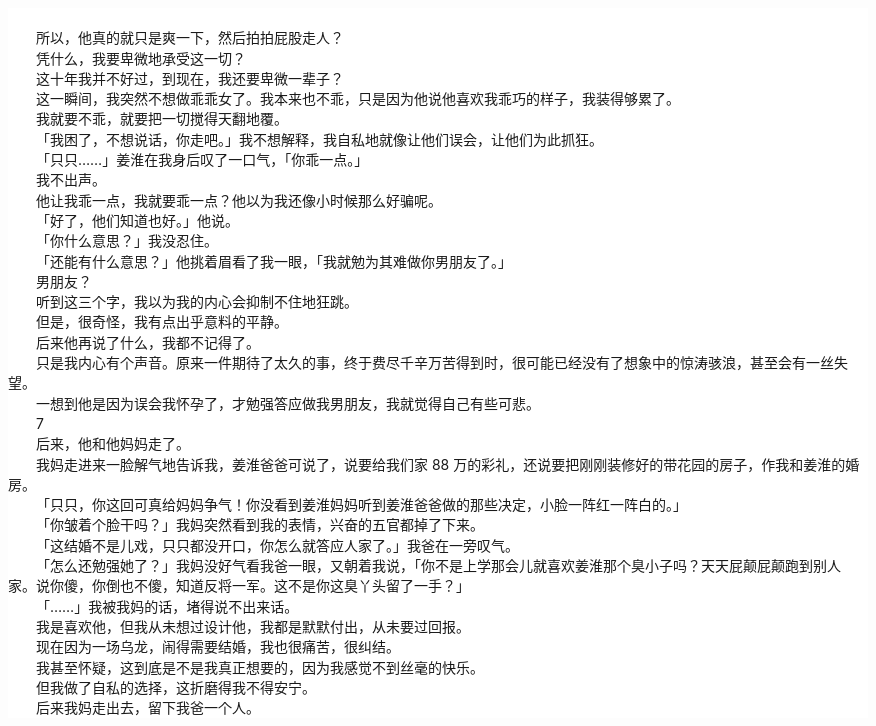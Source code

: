 <br>   
&emsp;&emsp;所以，他真的就只是爽一下，然后拍拍屁股走人？  
<br>   
&emsp;&emsp;凭什么，我要卑微地承受这一切？  
<br>   
&emsp;&emsp;这十年我并不好过，到现在，我还要卑微一辈子？  
<br>   
&emsp;&emsp;这一瞬间，我突然不想做乖乖女了。我本来也不乖，只是因为他说他喜欢我乖巧的样子，我装得够累了。  
<br>   
&emsp;&emsp;我就要不乖，就要把一切搅得天翻地覆。  
<br>   
&emsp;&emsp;「我困了，不想说话，你走吧。」我不想解释，我自私地就像让他们误会，让他们为此抓狂。  
<br>   
&emsp;&emsp;「只只……」姜淮在我身后叹了一口气，「你乖一点。」  
<br>   
&emsp;&emsp;我不出声。  
<br>   
&emsp;&emsp;他让我乖一点，我就要乖一点？他以为我还像小时候那么好骗呢。  
<br>   
&emsp;&emsp;「好了，他们知道也好。」他说。  
<br>   
&emsp;&emsp;「你什么意思？」我没忍住。  
<br>   
&emsp;&emsp;「还能有什么意思？」他挑着眉看了我一眼，「我就勉为其难做你男朋友了。」  
<br>   
&emsp;&emsp;男朋友？  
<br>   
&emsp;&emsp;听到这三个字，我以为我的内心会抑制不住地狂跳。  
<br>   
&emsp;&emsp;但是，很奇怪，我有点出乎意料的平静。  
<br>   
&emsp;&emsp;后来他再说了什么，我都不记得了。  
<br>   
&emsp;&emsp;只是我内心有个声音。原来一件期待了太久的事，终于费尽千辛万苦得到时，很可能已经没有了想象中的惊涛骇浪，甚至会有一丝失望。  
<br>   
&emsp;&emsp;一想到他是因为误会我怀孕了，才勉强答应做我男朋友，我就觉得自己有些可悲。  
<br>   
&emsp;&emsp;7  
<br>   
&emsp;&emsp;后来，他和他妈妈走了。  
<br>   
&emsp;&emsp;我妈走进来一脸解气地告诉我，姜淮爸爸可说了，说要给我们家 88 万的彩礼，还说要把刚刚装修好的带花园的房子，作我和姜淮的婚房。  
<br>   
&emsp;&emsp;「只只，你这回可真给妈妈争气！你没看到姜淮妈妈听到姜淮爸爸做的那些决定，小脸一阵红一阵白的。」  
<br>   
&emsp;&emsp;「你皱着个脸干吗？」我妈突然看到我的表情，兴奋的五官都掉了下来。  
<br>   
&emsp;&emsp;「这结婚不是儿戏，只只都没开口，你怎么就答应人家了。」我爸在一旁叹气。  
<br>   
&emsp;&emsp;「怎么还勉强她了？」我妈没好气看我爸一眼，又朝着我说，「你不是上学那会儿就喜欢姜淮那个臭小子吗？天天屁颠屁颠跑到别人家。说你傻，你倒也不傻，知道反将一军。这不是你这臭丫头留了一手？」  
<br>   
&emsp;&emsp;「……」我被我妈的话，堵得说不出来话。  
<br>   
&emsp;&emsp;我是喜欢他，但我从未想过设计他，我都是默默付出，从未要过回报。  
<br>   
&emsp;&emsp;现在因为一场乌龙，闹得需要结婚，我也很痛苦，很纠结。  
<br>   
&emsp;&emsp;我甚至怀疑，这到底是不是我真正想要的，因为我感觉不到丝毫的快乐。  
<br>   
&emsp;&emsp;但我做了自私的选择，这折磨得我不得安宁。  
<br>   
&emsp;&emsp;后来我妈走出去，留下我爸一个人。  
<br>   